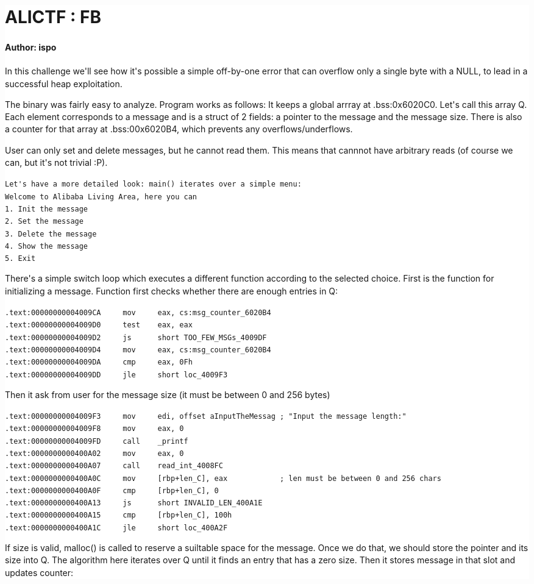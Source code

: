 # ALICTF : FB

#### Author: ispo

In this challenge we'll see how it's possible a simple off-by-one error that can overflow only a
single byte with a NULL, to lead in a successful heap exploitation.


The binary was fairly easy to analyze. Program works as follows:
It keeps a global arrray at .bss:0x6020C0. Let's call this array Q. Each element corresponds to a
message and is a struct of 2 fields: a pointer to the message and the message size. There is also
a counter for that array at .bss:00x6020B4, which prevents any overflows/underflows.

User can only set and delete messages, but he cannot read them. This means that cannnot have
arbitrary reads (of course we can, but it's not trivial :P).

    Let's have a more detailed look: main() iterates over a simple menu:
  	Welcome to Alibaba Living Area, here you can
  	1. Init the message
  	2. Set the message
  	3. Delete the message
  	4. Show the message
  	5. Exit

There's a simple switch loop which executes a different function according to the selected choice.
First is the function for initializing a message. Function first checks whether there are enough
entries in Q:

    .text:00000000004009CA     mov     eax, cs:msg_counter_6020B4
    .text:00000000004009D0     test    eax, eax
    .text:00000000004009D2     js      short TOO_FEW_MSGs_4009DF
    .text:00000000004009D4     mov     eax, cs:msg_counter_6020B4
    .text:00000000004009DA     cmp     eax, 0Fh
    .text:00000000004009DD     jle     short loc_4009F3


Then it ask from user for the message size (it must be between 0 and 256 bytes)

    .text:00000000004009F3     mov     edi, offset aInputTheMessag ; "Input the message length:"
    .text:00000000004009F8     mov     eax, 0
    .text:00000000004009FD     call    _printf
    .text:0000000000400A02     mov     eax, 0
    .text:0000000000400A07     call    read_int_4008FC
    .text:0000000000400A0C     mov     [rbp+len_C], eax            ; len must be between 0 and 256 chars
    .text:0000000000400A0F     cmp     [rbp+len_C], 0
    .text:0000000000400A13     js      short INVALID_LEN_400A1E
    .text:0000000000400A15     cmp     [rbp+len_C], 100h
    .text:0000000000400A1C     jle     short loc_400A2F


If size is valid, malloc() is called to reserve a suiltable space for the message. Once we do that,
we should store the pointer and its size into Q. The algorithm here iterates over Q until it finds
an entry that has a zero size. Then it stores message in that slot and updates counter:
